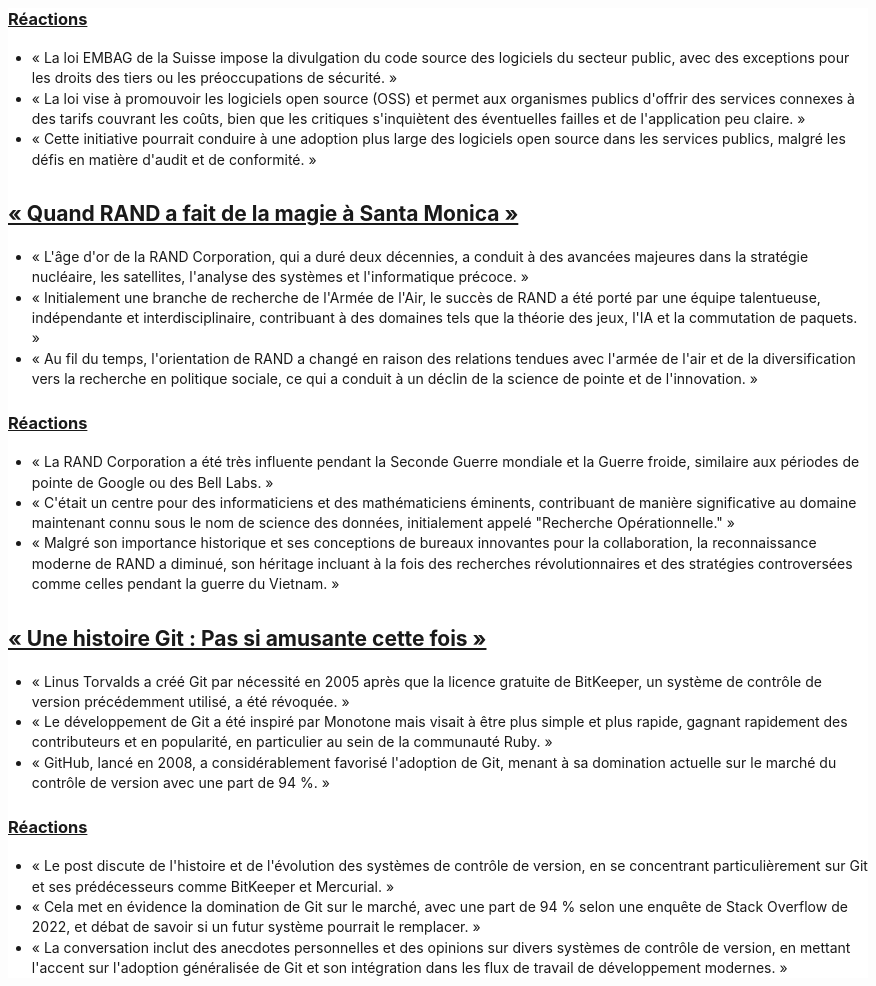 ### [Réactions](https://news.ycombinator.com/item?id=40852084)

- « La loi EMBAG de la Suisse impose la divulgation du code source des logiciels du secteur public, avec des exceptions pour les droits des tiers ou les préoccupations de sécurité. »
- « La loi vise à promouvoir les logiciels open source (OSS) et permet aux organismes publics d'offrir des services connexes à des tarifs couvrant les coûts, bien que les critiques s'inquiètent des éventuelles failles et de l'application peu claire. »
- « Cette initiative pourrait conduire à une adoption plus large des logiciels open source dans les services publics, malgré les défis en matière d'audit et de conformité. »

## [« Quand RAND a fait de la magie à Santa Monica »](https://asteriskmag.com/issues/06/when-rand-made-magic-in-santa-monica)

- « L'âge d'or de la RAND Corporation, qui a duré deux décennies, a conduit à des avancées majeures dans la stratégie nucléaire, les satellites, l'analyse des systèmes et l'informatique précoce. »
- « Initialement une branche de recherche de l'Armée de l'Air, le succès de RAND a été porté par une équipe talentueuse, indépendante et interdisciplinaire, contribuant à des domaines tels que la théorie des jeux, l'IA et la commutation de paquets. »
- « Au fil du temps, l'orientation de RAND a changé en raison des relations tendues avec l'armée de l'air et de la diversification vers la recherche en politique sociale, ce qui a conduit à un déclin de la science de pointe et de l'innovation. »

### [Réactions](https://news.ycombinator.com/item?id=40849840)

- « La RAND Corporation a été très influente pendant la Seconde Guerre mondiale et la Guerre froide, similaire aux périodes de pointe de Google ou des Bell Labs. »
- « C'était un centre pour des informaticiens et des mathématiciens éminents, contribuant de manière significative au domaine maintenant connu sous le nom de science des données, initialement appelé "Recherche Opérationnelle." »
- « Malgré son importance historique et ses conceptions de bureaux innovantes pour la collaboration, la reconnaissance moderne de RAND a diminué, son héritage incluant à la fois des recherches révolutionnaires et des stratégies controversées comme celles pendant la guerre du Vietnam. »

## [« Une histoire Git : Pas si amusante cette fois »](https://blog.brachiosoft.com/en/posts/git/)

- « Linus Torvalds a créé Git par nécessité en 2005 après que la licence gratuite de BitKeeper, un système de contrôle de version précédemment utilisé, a été révoquée. »
- « Le développement de Git a été inspiré par Monotone mais visait à être plus simple et plus rapide, gagnant rapidement des contributeurs et en popularité, en particulier au sein de la communauté Ruby. »
- « GitHub, lancé en 2008, a considérablement favorisé l'adoption de Git, menant à sa domination actuelle sur le marché du contrôle de version avec une part de 94 %. »

### [Réactions](https://news.ycombinator.com/item?id=40849363)

- « Le post discute de l'histoire et de l'évolution des systèmes de contrôle de version, en se concentrant particulièrement sur Git et ses prédécesseurs comme BitKeeper et Mercurial. »
- « Cela met en évidence la domination de Git sur le marché, avec une part de 94 % selon une enquête de Stack Overflow de 2022, et débat de savoir si un futur système pourrait le remplacer. »
- « La conversation inclut des anecdotes personnelles et des opinions sur divers systèmes de contrôle de version, en mettant l'accent sur l'adoption généralisée de Git et son intégration dans les flux de travail de développement modernes. »
